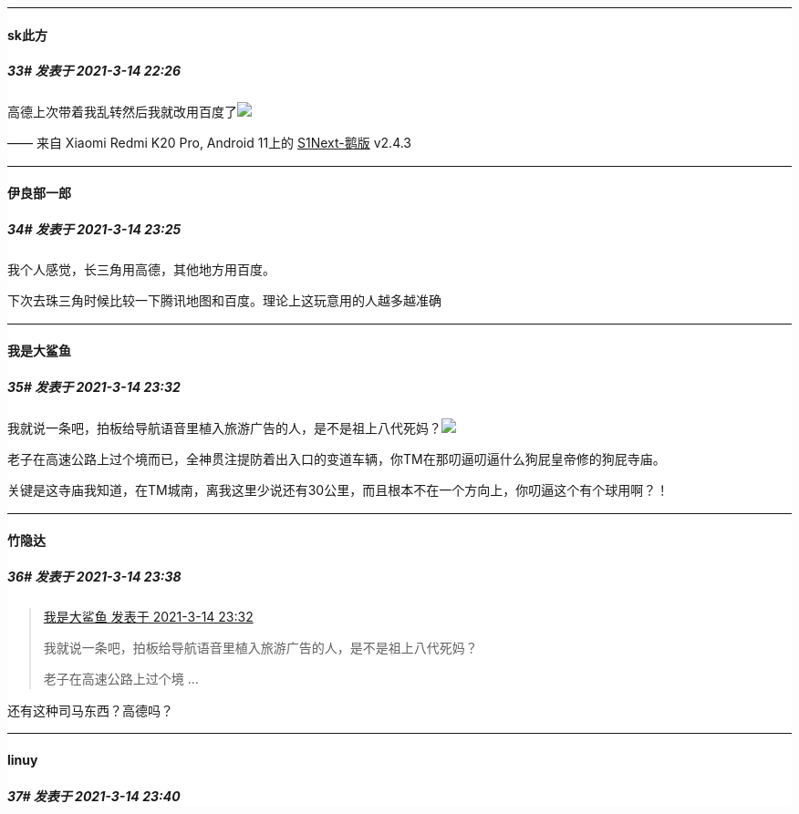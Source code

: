 
-----

####  sk此方  
##### 33#       发表于 2021-3-14 22:26


高德上次带着我乱转然后我就改用百度了<img src="https://static.saraba1st.com/image/smiley/face2017/001.png" referrerpolicy="no-referrer">

—— 来自 Xiaomi Redmi K20 Pro, Android 11上的 [S1Next-鹅版](https://github.com/ykrank/S1-Next/releases) v2.4.3


-----

####  伊良部一郎  
##### 34#       发表于 2021-3-14 23:25


我个人感觉，长三角用高德，其他地方用百度。

下次去珠三角时候比较一下腾讯地图和百度。理论上这玩意用的人越多越准确


-----

####  我是大鲨鱼  
##### 35#       发表于 2021-3-14 23:32


我就说一条吧，拍板给导航语音里植入旅游广告的人，是不是祖上八代死妈？<img src="https://static.saraba1st.com/image/smiley/face2017/166.png" referrerpolicy="no-referrer">


老子在高速公路上过个境而已，全神贯注提防着出入口的变道车辆，你TM在那叨逼叨逼什么狗屁皇帝修的狗屁寺庙。


关键是这寺庙我知道，在TM城南，离我这里少说还有30公里，而且根本不在一个方向上，你叨逼这个有个球用啊？！


-----

####  竹隐达  
##### 36#       发表于 2021-3-14 23:38


<blockquote><a href="httphttps://bbs.saraba1st.com/2b/forum.php?mod=redirect&amp;goto=findpost&amp;pid=50625499&amp;ptid=1993137" target="_blank">我是大鲨鱼 发表于 2021-3-14 23:32</a>

我就说一条吧，拍板给导航语音里植入旅游广告的人，是不是祖上八代死妈？


老子在高速公路上过个境 ...</blockquote>
还有这种司马东西？高德吗？


-----

####  linuy  
##### 37#       发表于 2021-3-14 23:40
